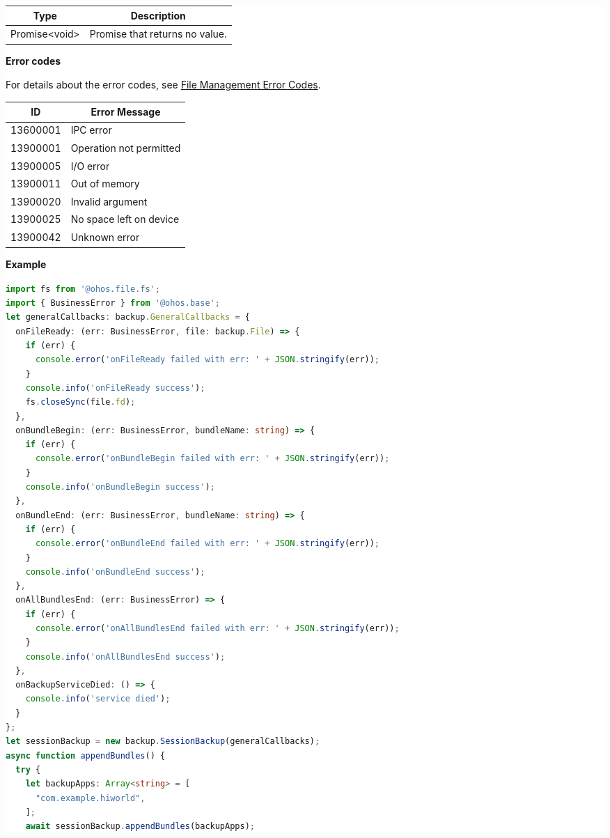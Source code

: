 | Type               | Description                                  |
| ------------------- | -------------------------------------- |
| Promise&lt;void&gt; | Promise that returns no value.|

**Error codes**

For details about the error codes, see [File Management Error Codes](../errorcodes/errorcode-filemanagement.md).

| ID| Error Message               |
| -------- | ----------------------- |
| 13600001 | IPC error               |
| 13900001 | Operation not permitted |
| 13900005 | I/O error               |
| 13900011 | Out of memory           |
| 13900020 | Invalid argument        |
| 13900025 | No space left on device |
| 13900042 | Unknown error           |

**Example**

  ```ts
  import fs from '@ohos.file.fs';
  import { BusinessError } from '@ohos.base';
  let generalCallbacks: backup.GeneralCallbacks = {
    onFileReady: (err: BusinessError, file: backup.File) => {
      if (err) {
        console.error('onFileReady failed with err: ' + JSON.stringify(err));
      }
      console.info('onFileReady success');
      fs.closeSync(file.fd);
    },
    onBundleBegin: (err: BusinessError, bundleName: string) => {
      if (err) {
        console.error('onBundleBegin failed with err: ' + JSON.stringify(err));
      }
      console.info('onBundleBegin success');
    },
    onBundleEnd: (err: BusinessError, bundleName: string) => {
      if (err) {
        console.error('onBundleEnd failed with err: ' + JSON.stringify(err));
      }
      console.info('onBundleEnd success');
    },
    onAllBundlesEnd: (err: BusinessError) => {
      if (err) {
        console.error('onAllBundlesEnd failed with err: ' + JSON.stringify(err));
      }
      console.info('onAllBundlesEnd success');
    },
    onBackupServiceDied: () => {
      console.info('service died');
    }
  };
  let sessionBackup = new backup.SessionBackup(generalCallbacks);
  async function appendBundles() {
    try {
      let backupApps: Array<string> = [
        "com.example.hiworld",
      ];
      await sessionBackup.appendBundles(backupApps);
  ```